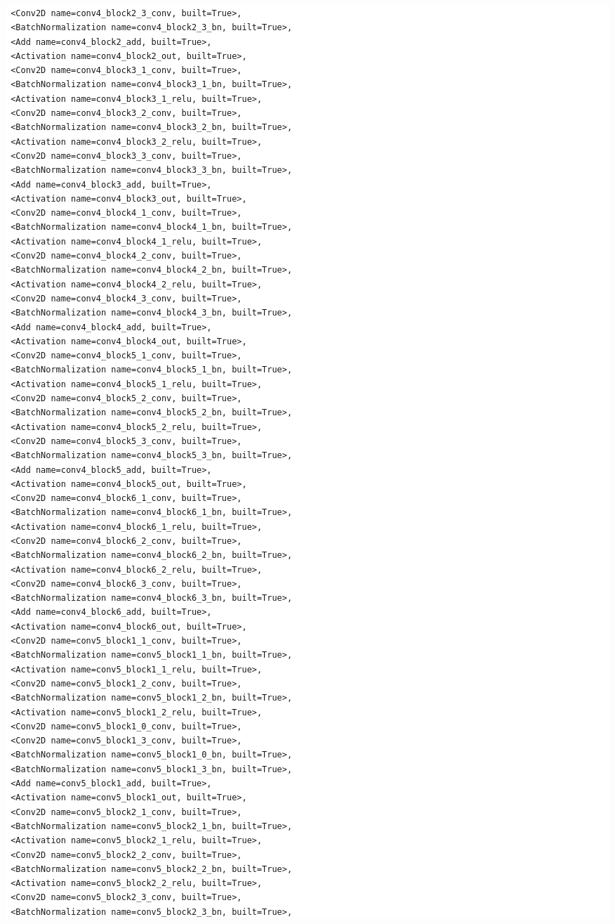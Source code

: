      <Conv2D name=conv4_block2_3_conv, built=True>,
     <BatchNormalization name=conv4_block2_3_bn, built=True>,
     <Add name=conv4_block2_add, built=True>,
     <Activation name=conv4_block2_out, built=True>,
     <Conv2D name=conv4_block3_1_conv, built=True>,
     <BatchNormalization name=conv4_block3_1_bn, built=True>,
     <Activation name=conv4_block3_1_relu, built=True>,
     <Conv2D name=conv4_block3_2_conv, built=True>,
     <BatchNormalization name=conv4_block3_2_bn, built=True>,
     <Activation name=conv4_block3_2_relu, built=True>,
     <Conv2D name=conv4_block3_3_conv, built=True>,
     <BatchNormalization name=conv4_block3_3_bn, built=True>,
     <Add name=conv4_block3_add, built=True>,
     <Activation name=conv4_block3_out, built=True>,
     <Conv2D name=conv4_block4_1_conv, built=True>,
     <BatchNormalization name=conv4_block4_1_bn, built=True>,
     <Activation name=conv4_block4_1_relu, built=True>,
     <Conv2D name=conv4_block4_2_conv, built=True>,
     <BatchNormalization name=conv4_block4_2_bn, built=True>,
     <Activation name=conv4_block4_2_relu, built=True>,
     <Conv2D name=conv4_block4_3_conv, built=True>,
     <BatchNormalization name=conv4_block4_3_bn, built=True>,
     <Add name=conv4_block4_add, built=True>,
     <Activation name=conv4_block4_out, built=True>,
     <Conv2D name=conv4_block5_1_conv, built=True>,
     <BatchNormalization name=conv4_block5_1_bn, built=True>,
     <Activation name=conv4_block5_1_relu, built=True>,
     <Conv2D name=conv4_block5_2_conv, built=True>,
     <BatchNormalization name=conv4_block5_2_bn, built=True>,
     <Activation name=conv4_block5_2_relu, built=True>,
     <Conv2D name=conv4_block5_3_conv, built=True>,
     <BatchNormalization name=conv4_block5_3_bn, built=True>,
     <Add name=conv4_block5_add, built=True>,
     <Activation name=conv4_block5_out, built=True>,
     <Conv2D name=conv4_block6_1_conv, built=True>,
     <BatchNormalization name=conv4_block6_1_bn, built=True>,
     <Activation name=conv4_block6_1_relu, built=True>,
     <Conv2D name=conv4_block6_2_conv, built=True>,
     <BatchNormalization name=conv4_block6_2_bn, built=True>,
     <Activation name=conv4_block6_2_relu, built=True>,
     <Conv2D name=conv4_block6_3_conv, built=True>,
     <BatchNormalization name=conv4_block6_3_bn, built=True>,
     <Add name=conv4_block6_add, built=True>,
     <Activation name=conv4_block6_out, built=True>,
     <Conv2D name=conv5_block1_1_conv, built=True>,
     <BatchNormalization name=conv5_block1_1_bn, built=True>,
     <Activation name=conv5_block1_1_relu, built=True>,
     <Conv2D name=conv5_block1_2_conv, built=True>,
     <BatchNormalization name=conv5_block1_2_bn, built=True>,
     <Activation name=conv5_block1_2_relu, built=True>,
     <Conv2D name=conv5_block1_0_conv, built=True>,
     <Conv2D name=conv5_block1_3_conv, built=True>,
     <BatchNormalization name=conv5_block1_0_bn, built=True>,
     <BatchNormalization name=conv5_block1_3_bn, built=True>,
     <Add name=conv5_block1_add, built=True>,
     <Activation name=conv5_block1_out, built=True>,
     <Conv2D name=conv5_block2_1_conv, built=True>,
     <BatchNormalization name=conv5_block2_1_bn, built=True>,
     <Activation name=conv5_block2_1_relu, built=True>,
     <Conv2D name=conv5_block2_2_conv, built=True>,
     <BatchNormalization name=conv5_block2_2_bn, built=True>,
     <Activation name=conv5_block2_2_relu, built=True>,
     <Conv2D name=conv5_block2_3_conv, built=True>,
     <BatchNormalization name=conv5_block2_3_bn, built=True>,